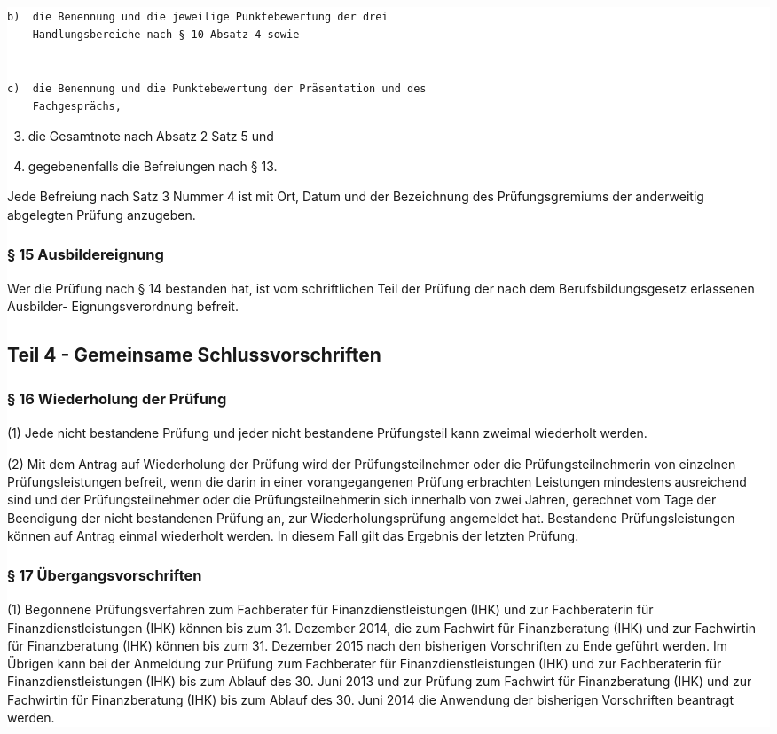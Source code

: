     b)  die Benennung und die jeweilige Punktebewertung der drei
        Handlungsbereiche nach § 10 Absatz 4 sowie


    c)  die Benennung und die Punktebewertung der Präsentation und des
        Fachgesprächs,





3.  die Gesamtnote nach Absatz 2 Satz 5 und


4.  gegebenenfalls die Befreiungen nach § 13.



Jede Befreiung nach Satz 3 Nummer 4 ist mit Ort, Datum und der
Bezeichnung des Prüfungsgremiums der anderweitig abgelegten Prüfung
anzugeben.


### § 15 Ausbildereignung

Wer die Prüfung nach § 14 bestanden hat, ist vom schriftlichen Teil
der Prüfung der nach dem Berufsbildungsgesetz erlassenen Ausbilder-
Eignungsverordnung befreit.


## Teil 4 - Gemeinsame Schlussvorschriften


### § 16 Wiederholung der Prüfung

(1) Jede nicht bestandene Prüfung und jeder nicht bestandene
Prüfungsteil kann zweimal wiederholt werden.

(2) Mit dem Antrag auf Wiederholung der Prüfung wird der
Prüfungsteilnehmer oder die Prüfungsteilnehmerin von einzelnen
Prüfungsleistungen befreit, wenn die darin in einer vorangegangenen
Prüfung erbrachten Leistungen mindestens ausreichend sind und der
Prüfungsteilnehmer oder die Prüfungsteilnehmerin sich innerhalb von
zwei Jahren, gerechnet vom Tage der Beendigung der nicht bestandenen
Prüfung an, zur Wiederholungsprüfung angemeldet hat. Bestandene
Prüfungsleistungen können auf Antrag einmal wiederholt werden. In
diesem Fall gilt das Ergebnis der letzten Prüfung.


### § 17 Übergangsvorschriften

(1) Begonnene Prüfungsverfahren zum Fachberater für
Finanzdienstleistungen (IHK) und zur Fachberaterin für
Finanzdienstleistungen (IHK) können bis zum 31. Dezember 2014, die zum
Fachwirt für Finanzberatung (IHK) und zur Fachwirtin für
Finanzberatung (IHK) können bis zum 31. Dezember 2015 nach den
bisherigen Vorschriften zu Ende geführt werden. Im Übrigen kann bei
der Anmeldung zur Prüfung zum Fachberater für Finanzdienstleistungen
(IHK) und zur Fachberaterin für Finanzdienstleistungen (IHK) bis zum
Ablauf des 30. Juni 2013 und zur Prüfung zum Fachwirt für
Finanzberatung (IHK) und zur Fachwirtin für Finanzberatung (IHK) bis
zum Ablauf des 30. Juni 2014 die Anwendung der bisherigen Vorschriften
beantragt werden.
